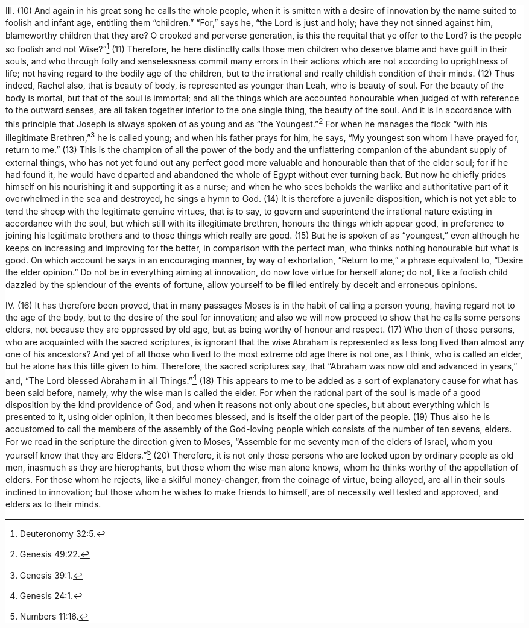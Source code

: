III. <span id="v10">(10)</span> And again in his great song he calls the whole people, when it is smitten with a desire of innovation by the name suited to foolish and infant age, entitling them “children.” “For,” says he, “the Lord is just and holy; have they not sinned against him, blameworthy children that they are? O crooked and perverse generation, is this the requital that ye offer to the Lord? is the people so foolish and not Wise?”[^3] <span id="v11">(11)</span> Therefore, he here distinctly calls those men children who deserve blame and have guilt in their souls, and who through folly and senselessness commit many errors in their actions which are not according to uprightness of life; not having regard to the bodily age of the children, but to the irrational and really childish condition of their minds. <span id="v12">(12)</span> Thus indeed, Rachel also, that is beauty of body, is represented as younger than Leah, who is beauty of soul. For the beauty of the body is mortal, but that of the soul is immortal; and all the things which are accounted honourable when judged of with reference to the outward senses, are all taken together inferior to the one single thing, the beauty of the soul. And it is in accordance with this principle that Joseph is always spoken of as young and as “the Youngest.”[^4] For when he manages the flock “with his illegitimate Brethren,”[^5] he is called young; and when his father prays for him, he says, “My youngest son whom I have prayed for, return to me.” <span id="v13">(13)</span> This is the champion of all the power of the body and the unflattering companion of the abundant supply of external things, who has not yet found out any perfect good more valuable and honourable than that of the elder soul; for if he had found it, he would have departed and abandoned the whole of Egypt without ever turning back. But now he chiefly prides himself on his nourishing it and supporting it as a nurse; and when he who sees beholds the warlike and authoritative part of it overwhelmed in the sea and destroyed, he sings a hymn to God. <span id="v14">(14)</span> It is therefore a juvenile disposition, which is not yet able to tend the sheep with the legitimate genuine virtues, that is to say, to govern and superintend the irrational nature existing in accordance with the soul, but which still with its illegitimate brethren, honours the things which appear good, in preference to joining his legitimate brothers and to those things which really are good. <span id="v15">(15)</span> But he is spoken of as “youngest,” even although he keeps on increasing and improving for the better, in comparison with the perfect man, who thinks nothing honourable but what is good. On which account he says in an encouraging manner, by way of exhortation, “Return to me,” a phrase equivalent to, “Desire the elder opinion.” Do not be in everything aiming at innovation, do now love virtue for herself alone; do not, like a foolish child dazzled by the splendour of the events of fortune, allow yourself to be filled entirely by deceit and erroneous opinions.

IV. <span id="v16">(16)</span> It has therefore been proved, that in many passages Moses is in the habit of calling a person young, having regard not to the age of the body, but to the desire of the soul for innovation; and also we will now proceed to show that he calls some persons elders, not because they are oppressed by old age, but as being worthy of honour and respect. <span id="v17">(17)</span> Who then of those persons, who are acquainted with the sacred scriptures, is ignorant that the wise Abraham is represented as less long lived than almost any one of his ancestors? And yet of all those who lived to the most extreme old age there is not one, as I think, who is called an elder, but he alone has this title given to him. Therefore, the sacred scriptures say, that “Abraham was now old and advanced in years,” and, “The Lord blessed Abraham in all Things.”[^6] <span id="v18">(18)</span> This appears to me to be added as a sort of explanatory cause for what has been said before, namely, why the wise man is called the elder. For when the rational part of the soul is made of a good disposition by the kind providence of God, and when it reasons not only about one species, but about everything which is presented to it, using older opinion, it then becomes blessed, and is itself the older part of the people. <span id="v19">(19)</span> Thus also he is accustomed to call the members of the assembly of the God-loving people which consists of the number of ten sevens, elders. For we read in the scripture the direction given to Moses, “Assemble for me seventy men of the elders of Israel, whom you yourself know that they are Elders.”[^7] <span id="v20">(20)</span> Therefore, it is not only those persons who are looked upon by ordinary people as old men, inasmuch as they are hierophants, but those whom the wise man alone knows, whom he thinks worthy of the appellation of elders. For those whom he rejects, like a skilful money-changer, from the coinage of virtue, being alloyed, are all in their souls inclined to innovation; but those whom he wishes to make friends to himself, are of necessity well tested and approved, and elders as to their minds.


[^1]: Genesis 9:23.
[^2]: Genesis 21:14.
[^3]: Deuteronomy 32:5.
[^4]: Genesis 49:22.
[^5]: Genesis 39:1.
[^6]: Genesis 24:1.
[^7]: Numbers 11:16.
[^8]: Deuteronomy 21:15.
[^9]: Genesis 48:13.
[^10]: Genesis 9:25.
[^11]: Exodus 20:5.
[^12]: Leviticus 13:12.
[^13]: Genesis 4:7.
[^14]: Genesis 18:7.
[^15]: Genesis 9:26.
[^16]: Exodus 19:6.
[^17]: Genesis 49:22.